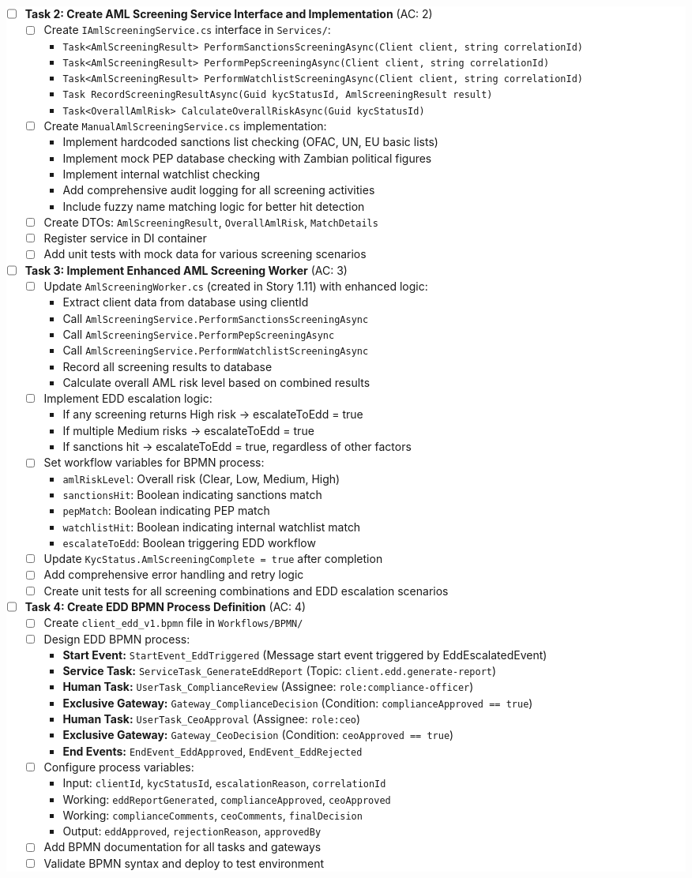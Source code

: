 - [ ] **Task 2: Create AML Screening Service Interface and Implementation** (AC: 2)
  - [ ] Create `IAmlScreeningService.cs` interface in `Services/`:
    - `Task<AmlScreeningResult> PerformSanctionsScreeningAsync(Client client, string correlationId)`
    - `Task<AmlScreeningResult> PerformPepScreeningAsync(Client client, string correlationId)`
    - `Task<AmlScreeningResult> PerformWatchlistScreeningAsync(Client client, string correlationId)`
    - `Task RecordScreeningResultAsync(Guid kycStatusId, AmlScreeningResult result)`
    - `Task<OverallAmlRisk> CalculateOverallRiskAsync(Guid kycStatusId)`
  - [ ] Create `ManualAmlScreeningService.cs` implementation:
    - Implement hardcoded sanctions list checking (OFAC, UN, EU basic lists)
    - Implement mock PEP database checking with Zambian political figures
    - Implement internal watchlist checking
    - Add comprehensive audit logging for all screening activities
    - Include fuzzy name matching logic for better hit detection
  - [ ] Create DTOs: `AmlScreeningResult`, `OverallAmlRisk`, `MatchDetails`
  - [ ] Register service in DI container
  - [ ] Add unit tests with mock data for various screening scenarios

- [ ] **Task 3: Implement Enhanced AML Screening Worker** (AC: 3)
  - [ ] Update `AmlScreeningWorker.cs` (created in Story 1.11) with enhanced logic:
    - Extract client data from database using clientId
    - Call `AmlScreeningService.PerformSanctionsScreeningAsync`
    - Call `AmlScreeningService.PerformPepScreeningAsync`
    - Call `AmlScreeningService.PerformWatchlistScreeningAsync`
    - Record all screening results to database
    - Calculate overall AML risk level based on combined results
  - [ ] Implement EDD escalation logic:
    - If any screening returns High risk → escalateToEdd = true
    - If multiple Medium risks → escalateToEdd = true
    - If sanctions hit → escalateToEdd = true, regardless of other factors
  - [ ] Set workflow variables for BPMN process:
    - `amlRiskLevel`: Overall risk (Clear, Low, Medium, High)
    - `sanctionsHit`: Boolean indicating sanctions match
    - `pepMatch`: Boolean indicating PEP match
    - `watchlistHit`: Boolean indicating internal watchlist match
    - `escalateToEdd`: Boolean triggering EDD workflow
  - [ ] Update `KycStatus.AmlScreeningComplete = true` after completion
  - [ ] Add comprehensive error handling and retry logic
  - [ ] Create unit tests for all screening combinations and EDD escalation scenarios

- [ ] **Task 4: Create EDD BPMN Process Definition** (AC: 4)
  - [ ] Create `client_edd_v1.bpmn` file in `Workflows/BPMN/`
  - [ ] Design EDD BPMN process:
    - **Start Event:** `StartEvent_EddTriggered` (Message start event triggered by EddEscalatedEvent)
    - **Service Task:** `ServiceTask_GenerateEddReport` (Topic: `client.edd.generate-report`)
    - **Human Task:** `UserTask_ComplianceReview` (Assignee: `role:compliance-officer`)
    - **Exclusive Gateway:** `Gateway_ComplianceDecision` (Condition: `complianceApproved == true`)
    - **Human Task:** `UserTask_CeoApproval` (Assignee: `role:ceo`)
    - **Exclusive Gateway:** `Gateway_CeoDecision` (Condition: `ceoApproved == true`)
    - **End Events:** `EndEvent_EddApproved`, `EndEvent_EddRejected`
  - [ ] Configure process variables:
    - Input: `clientId`, `kycStatusId`, `escalationReason`, `correlationId`
    - Working: `eddReportGenerated`, `complianceApproved`, `ceoApproved`
    - Working: `complianceComments`, `ceoComments`, `finalDecision`
    - Output: `eddApproved`, `rejectionReason`, `approvedBy`
  - [ ] Add BPMN documentation for all tasks and gateways
  - [ ] Validate BPMN syntax and deploy to test environment
